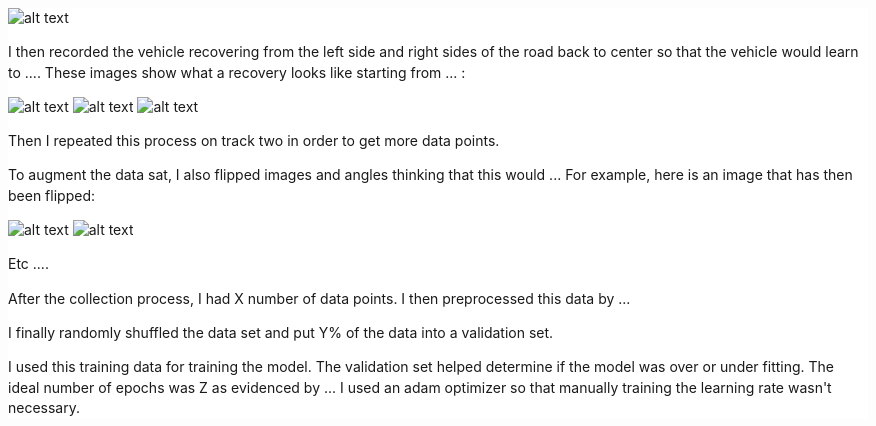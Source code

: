 ![alt text][image2]

I then recorded the vehicle recovering from the left side and right sides of the road back to center so that the vehicle would learn to .... These images show what a recovery looks like starting from ... :

![alt text][image3]
![alt text][image4]
![alt text][image5]

Then I repeated this process on track two in order to get more data points.

To augment the data sat, I also flipped images and angles thinking that this would ... For example, here is an image that has then been flipped:

![alt text][image6]
![alt text][image7]

Etc ....

After the collection process, I had X number of data points. I then preprocessed this data by ...


I finally randomly shuffled the data set and put Y% of the data into a validation set. 

I used this training data for training the model. The validation set helped determine if the model was over or under fitting. The ideal number of epochs was Z as evidenced by ... I used an adam optimizer so that manually training the learning rate wasn't necessary.


[//]: # (Image References)
[image1]: ./examples/placeholder.png "Model Visualization"
[image2]: ./examples/placeholder.png "Grayscaling"
[image3]: ./examples/placeholder_small.png "Recovery Image"
[image4]: ./examples/placeholder_small.png "Recovery Image"
[image5]: ./examples/placeholder_small.png "Recovery Image"
[image6]: ./examples/placeholder_small.png "Normal Image"
[image7]: ./examples/placeholder_small.png "Flipped Image"